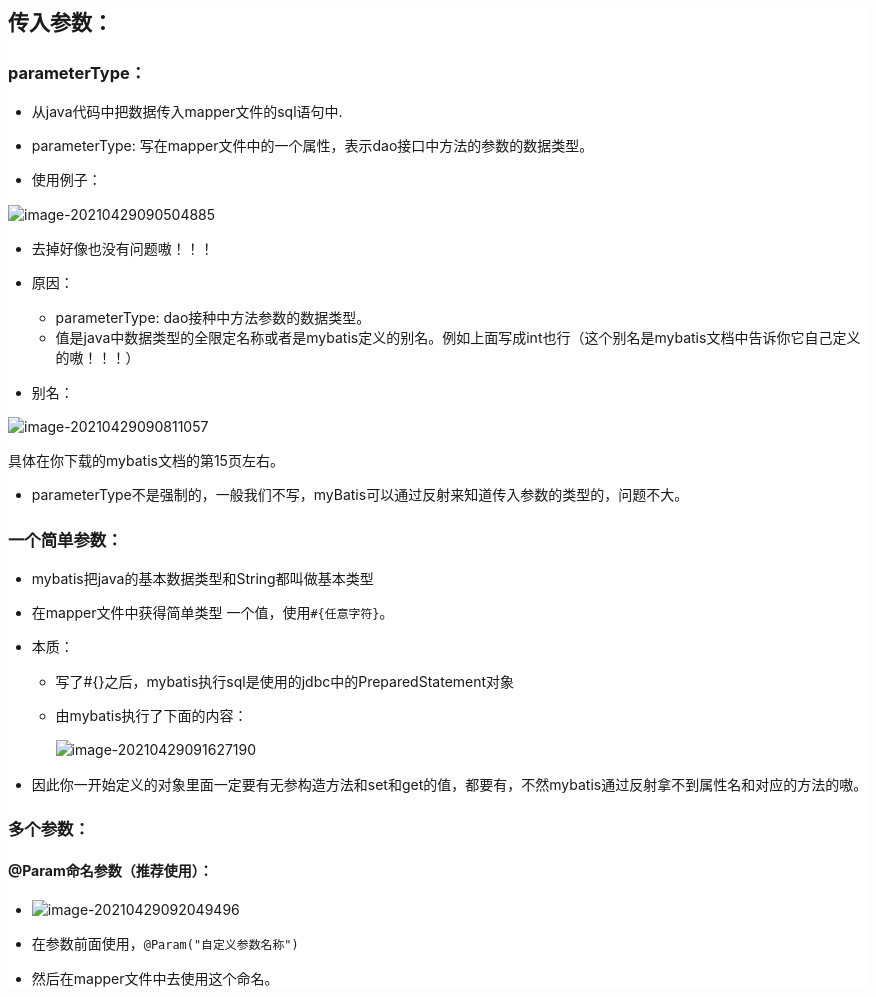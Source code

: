 


## 传入参数：

### parameterType：

- 从java代码中把数据传入mapper文件的sql语句中.
- parameterType: 写在mapper文件中的一个属性，表示dao接口中方法的参数的数据类型。

- 使用例子：

![image-20210429090504885](https://gitee.com/alexs-rabbit//picture2/raw/master/image-20210429090504885.png)

- 去掉好像也没有问题嗷！！！
- 原因：
  - parameterType: dao接种中方法参数的数据类型。
  - 值是java中数据类型的全限定名称或者是mybatis定义的别名。例如上面写成int也行（这个别名是mybatis文档中告诉你它自己定义的嗷！！！）

- 别名：

![image-20210429090811057](https://gitee.com/alexs-rabbit//picture2/raw/master/image-20210429090811057.png)



具体在你下载的mybatis文档的第15页左右。

- parameterType不是强制的，一般我们不写，myBatis可以通过反射来知道传入参数的类型的，问题不大。



### 一个简单参数：

- mybatis把java的基本数据类型和String都叫做基本类型

- 在mapper文件中获得简单类型 一个值，使用`#{任意字符}`。

- 本质：

  - 写了#{}之后，mybatis执行sql是使用的jdbc中的PreparedStatement对象

  - 由mybatis执行了下面的内容：

    ![image-20210429091627190](https://gitee.com/alexs-rabbit//picture2/raw/master/image-20210429091627190.png)

- 因此你一开始定义的对象里面一定要有无参构造方法和set和get的值，都要有，不然mybatis通过反射拿不到属性名和对应的方法的嗷。



### 多个参数：

#### @Param命名参数（推荐使用）：

- ![image-20210429092049496](https://gitee.com/alexs-rabbit//picture2/raw/master/image-20210429092049496.png)

- 在参数前面使用，`@Param("自定义参数名称")`
- 然后在mapper文件中去使用这个命名。

